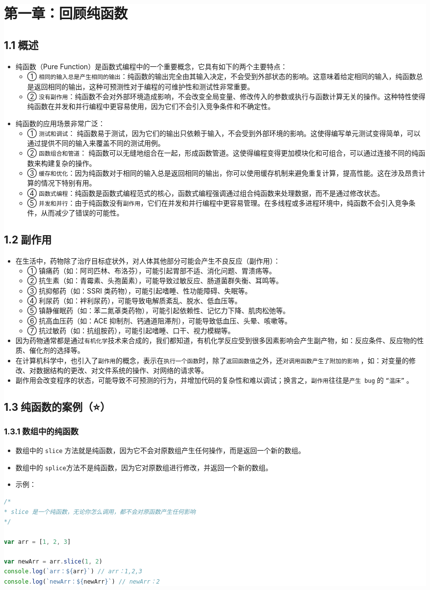 # 第一章：回顾纯函数

## 1.1 概述

* 纯函数（Pure Function）是函数式编程中的一个重要概念，它具有如下的两个主要特点：
  - ① `相同的输入总是产生相同的输出`：纯函数的输出完全由其输入决定，不会受到外部状态的影响。这意味着给定相同的输入，纯函数总是返回相同的输出，这种可预测性对于编程的可维护性和测试性非常重要。
  - ② `没有副作用`：纯函数不会对外部环境造成影响，不会改变全局变量、修改传入的参数或执行与函数计算无关的操作。这种特性使得纯函数在并发和并行编程中更容易使用，因为它们不会引入竞争条件和不确定性。

- 纯函数的应用场景非常广泛：
  - ① `测试和调试`： 纯函数易于测试，因为它们的输出只依赖于输入，不会受到外部环境的影响。这使得编写单元测试变得简单，可以通过提供不同的输入来覆盖不同的测试用例。
  - ② `函数组合和管道`： 纯函数可以无缝地组合在一起，形成函数管道。这使得编程变得更加模块化和可组合，可以通过连接不同的纯函数来构建复杂的操作。
  - ③ `缓存和优化`：因为纯函数对于相同的输入总是返回相同的输出，你可以使用缓存机制来避免重复计算，提高性能。这在涉及昂贵计算的情况下特别有用。
  - ④ `函数式编程`：纯函数是函数式编程范式的核心，函数式编程强调通过组合纯函数来处理数据，而不是通过修改状态。
  - ⑤ `并发和并行`：由于纯函数没有`副作用`，它们在并发和并行编程中更容易管理。在多线程或多进程环境中，纯函数不会引入竞争条件，从而减少了错误的可能性。

## 1.2 副作用

- 在生活中，药物除了治疗目标症状外，对人体其他部分可能会产生不良反应（副作用）：
  - ① 镇痛药（如：阿司匹林、布洛芬），可能引起胃部不适、消化问题、胃溃疡等。
  - ② 抗生素（如：青霉素、头孢菌素），可能导致过敏反应、肠道菌群失衡、耳鸣等。
  - ③ 抗抑郁药（如：SSRI 类药物），可能引起嗜睡、性功能障碍、失眠等。
  - ④ 利尿药（如：袢利尿药），可能导致电解质紊乱、脱水、低血压等。
  - ⑤ 镇静催眠药（如：苯二氮䓬类药物），可能引起依赖性、记忆力下降、肌肉松弛等。
  - ⑥ 抗高血压药（如：ACE 抑制剂、钙通道阻滞剂），可能导致低血压、头晕、咳嗽等。
  - ⑦ 抗过敏药（如：抗组胺药），可能引起嗜睡、口干、视力模糊等。
- 因为药物通常都是通过`有机化学`技术来合成的，我们都知道，有机化学反应受到很多因素影响会产生副产物，如：反应条件、反应物的性质、催化剂的选择等。
- 在计算机科学中，也引入了`副作用`的概念，表示在`执行一个函数`时，除了`返回函数值`之外，还`对调用函数产生了附加的影响` ，如：对变量的修改、对数据结构的更改、对文件系统的操作、对网络的请求等。
- 副作用会改变程序的状态，可能导致不可预测的行为，并增加代码的复杂性和难以调试；换言之，`副作用`往往是`产生 bug` 的 `“温床”` 。

## 1.3 纯函数的案例（⭐）

### 1.3.1 数组中的纯函数

* 数组中的 `slice` 方法就是纯函数，因为它不会对原数组产生任何操作，而是返回一个新的数组。
* 数组中的 `splice`方法不是纯函数，因为它对原数组进行修改，并返回一个新的数组。



* 示例：

```js
/*
* slice 是一个纯函数，无论你怎么调用，都不会对原函数产生任何影响
*/

var arr = [1, 2, 3]

var newArr = arr.slice(1, 2)
console.log(`arr：${arr}`) // arr：1,2,3
console.log(`newArr：${newArr}`) // newArr：2
```
